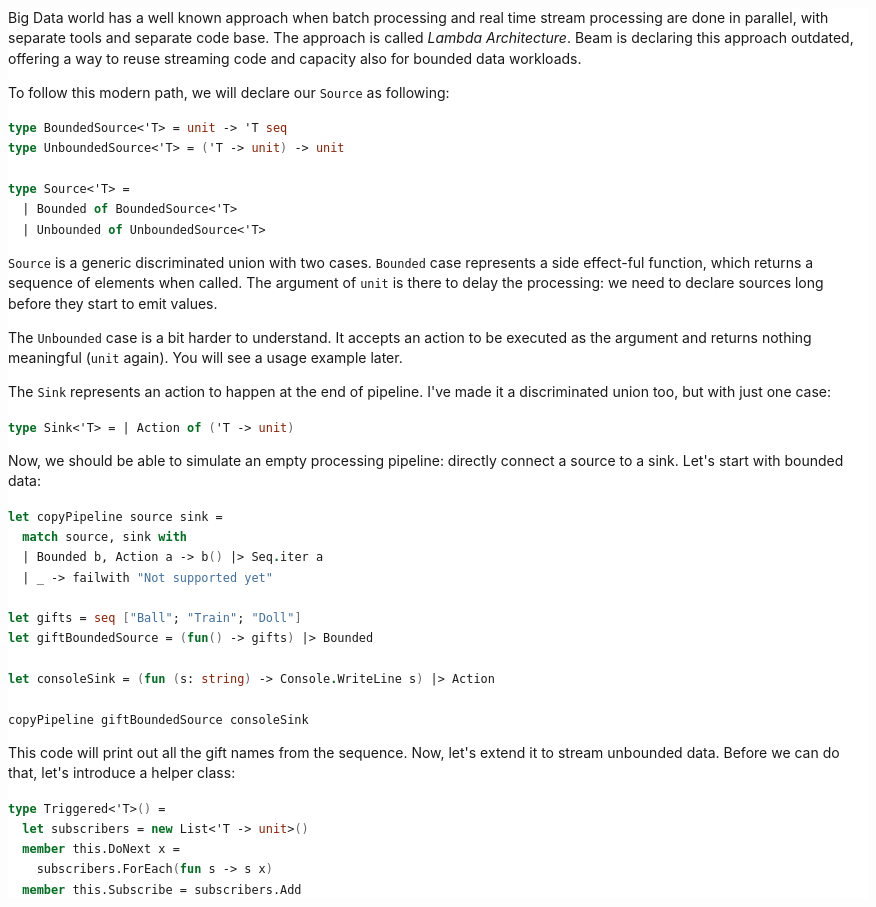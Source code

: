 Big Data world has a well known approach when batch processing and real time
stream processing are done in parallel, with separate tools and separate code base.
The approach is called *Lambda Architecture*. Beam is declaring this approach outdated,
offering a way to reuse streaming code and capacity also for bounded data workloads.

To follow this modern path, we will declare our `Source` as following:

``` fs
type BoundedSource<'T> = unit -> 'T seq
type UnboundedSource<'T> = ('T -> unit) -> unit

type Source<'T> = 
  | Bounded of BoundedSource<'T>
  | Unbounded of UnboundedSource<'T>
```

`Source` is a generic discriminated union with two cases. `Bounded` case represents
a side effect-ful function, which returns a sequence of elements when called.
The argument of `unit` is there to delay the processing: we need to declare
sources long before they start to emit values.

The `Unbounded` case is a bit harder to understand. It accepts an action to be 
executed as the argument and returns nothing meaningful (`unit` again). You will
see a usage example later.

The `Sink` represents an action to happen at the end of pipeline. I've made it
a discriminated union too, but with just one case:

``` fs
type Sink<'T> = | Action of ('T -> unit)
```

Now, we should be able to simulate an empty processing pipeline: directly connect 
a source to a sink. Let's start with bounded data:

``` fs
let copyPipeline source sink =
  match source, sink with
  | Bounded b, Action a -> b() |> Seq.iter a
  | _ -> failwith "Not supported yet"

let gifts = seq ["Ball"; "Train"; "Doll"]
let giftBoundedSource = (fun() -> gifts) |> Bounded

let consoleSink = (fun (s: string) -> Console.WriteLine s) |> Action

copyPipeline giftBoundedSource consoleSink
```

This code will print out all the gift names from the sequence. Now, let's extend it to
stream unbounded data. Before we can do that, let's introduce a helper class:

``` fs
type Triggered<'T>() = 
  let subscribers = new List<'T -> unit>()
  member this.DoNext x =
    subscribers.ForEach(fun s -> s x)
  member this.Subscribe = subscribers.Add
```
